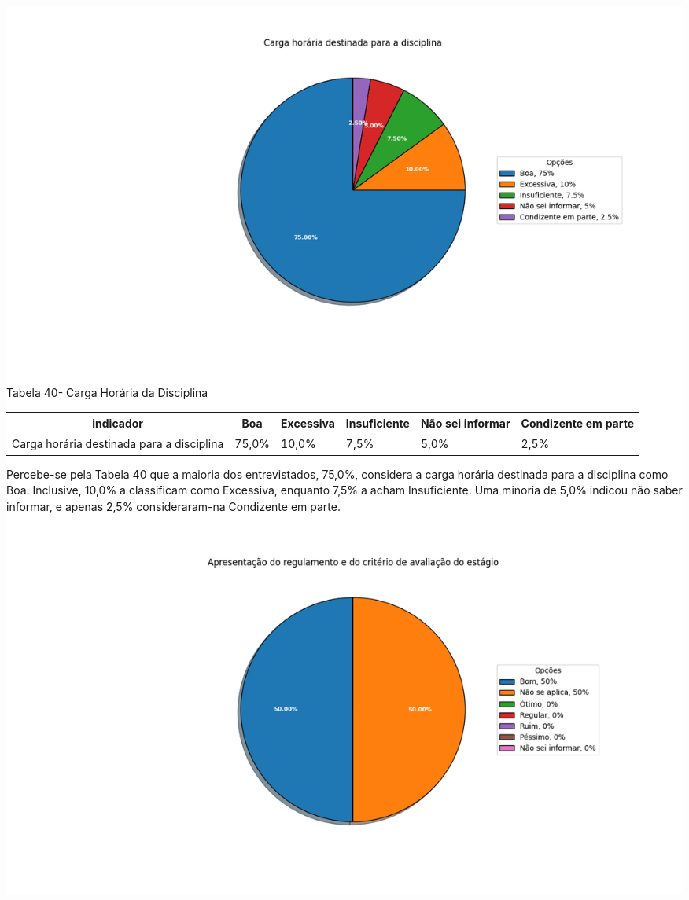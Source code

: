 ![Carga Horária da Disciplina](Figura_Grafico/fig_11_224_1781.png 'Carga Horária da Disciplina')

Tabela 40- Carga Horária da Disciplina 

| indicador | Boa | Excessiva | Insuficiente | Não sei informar | Condizente em parte | 
|---|---|---|---|---|---| 
| Carga horária destinada para a disciplina | 75,0% |  10,0% |  7,5% |  5,0% |  2,5% | 
 
Percebe-se pela Tabela 40 que a maioria dos entrevistados, 75,0%, considera a carga horária destinada para a disciplina como Boa. Inclusive, 10,0% a classificam como Excessiva, enquanto 7,5% a acham Insuficiente. Uma minoria de 5,0% indicou não saber informar, e apenas 2,5% consideraram-na Condizente em parte.


![Apresentação do Regulamento e Critérios de Avaliação do Estágio](Figura_Grafico/fig_11_230_1784.png 'Apresentação do Regulamento e Critérios de Avaliação do Estágio')
